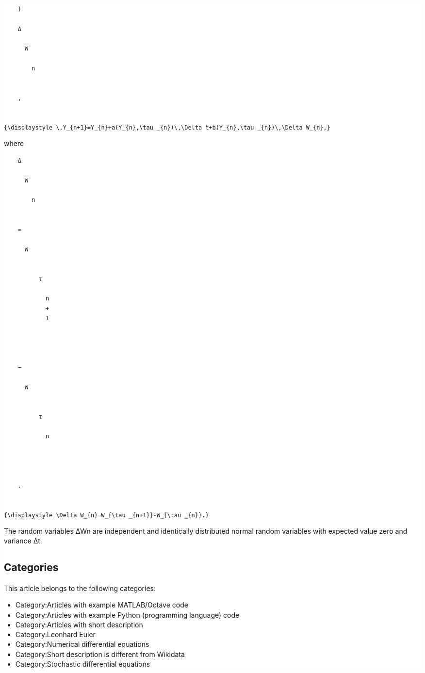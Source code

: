         
        )
        
        Δ
        
          W
          
            n
          
        
        ,
      
    
    {\displaystyle \,Y_{n+1}=Y_{n}+a(Y_{n},\tau _{n})\,\Delta t+b(Y_{n},\tau _{n})\,\Delta W_{n},}
  

where

  
    
      
        Δ
        
          W
          
            n
          
        
        =
        
          W
          
            
              τ
              
                n
                +
                1
              
            
          
        
        −
        
          W
          
            
              τ
              
                n
              
            
          
        
        .
      
    
    {\displaystyle \Delta W_{n}=W_{\tau _{n+1}}-W_{\tau _{n}}.}
  

The random variables ΔWn are independent and identically distributed normal random variables with expected value zero and variance Δt.

## Categories
This article belongs to the following categories:

- Category:Articles with example MATLAB/Octave code
- Category:Articles with example Python (programming language) code
- Category:Articles with short description
- Category:Leonhard Euler
- Category:Numerical differential equations
- Category:Short description is different from Wikidata
- Category:Stochastic differential equations
